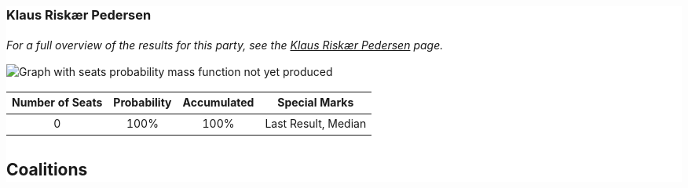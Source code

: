 ### Klaus Riskær Pedersen

*For a full overview of the results for this party, see the [Klaus Riskær Pedersen](party-klausriskærpedersen.html) page.*

![Graph with seats probability mass function not yet produced](2019-09-19-Norstat-seats-pmf-klausriskærpedersen.png "Seats Probability Mass Function")

| Number of Seats | Probability | Accumulated | Special Marks |
|:---------------:|:-----------:|:-----------:|:-------------:|
| 0 | 100% | 100% | Last Result, Median |


## Coalitions
